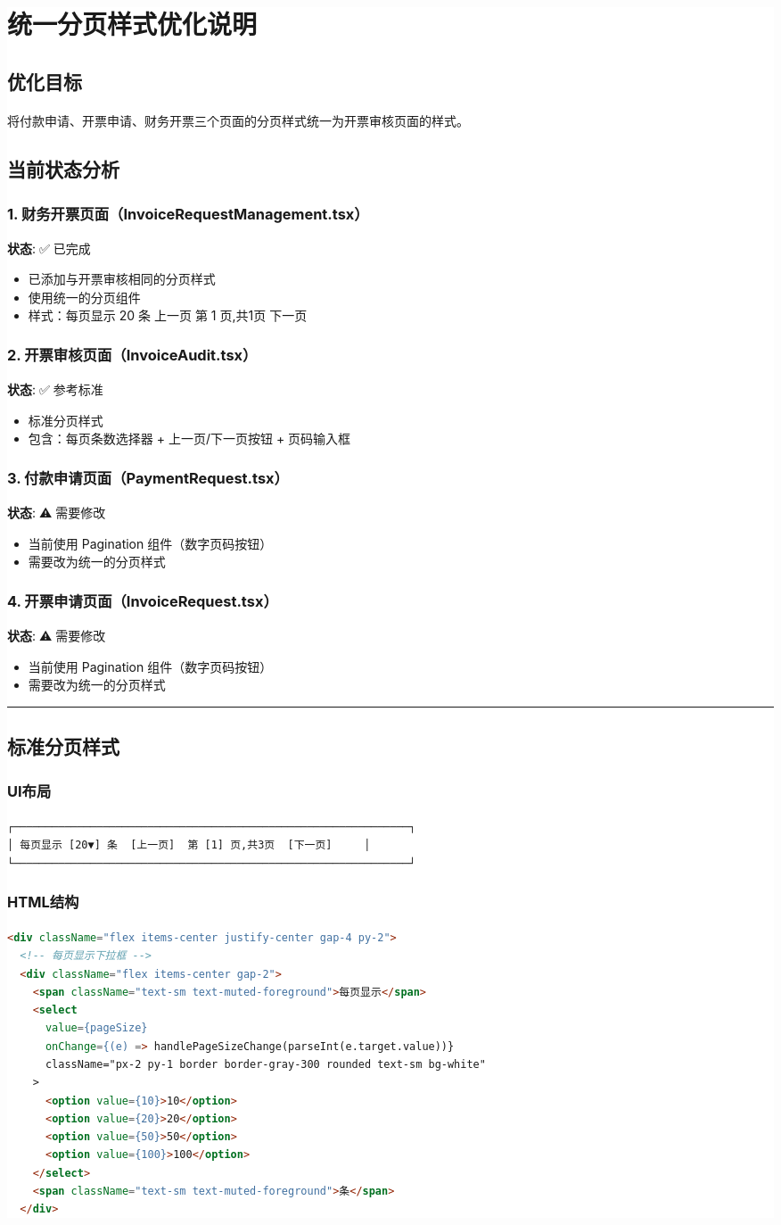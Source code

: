 # 统一分页样式优化说明

## 优化目标

将付款申请、开票申请、财务开票三个页面的分页样式统一为开票审核页面的样式。

## 当前状态分析

### 1. 财务开票页面（InvoiceRequestManagement.tsx）
**状态**: ✅ 已完成
- 已添加与开票审核相同的分页样式
- 使用统一的分页组件
- 样式：每页显示 20 条 上一页 第 1 页,共1页 下一页

### 2. 开票审核页面（InvoiceAudit.tsx）
**状态**: ✅ 参考标准
- 标准分页样式
- 包含：每页条数选择器 + 上一页/下一页按钮 + 页码输入框

### 3. 付款申请页面（PaymentRequest.tsx）
**状态**: ⚠️ 需要修改
- 当前使用 Pagination 组件（数字页码按钮）
- 需要改为统一的分页样式

### 4. 开票申请页面（InvoiceRequest.tsx）
**状态**: ⚠️ 需要修改
- 当前使用 Pagination 组件（数字页码按钮）
- 需要改为统一的分页样式

---

## 标准分页样式

### UI布局

```
┌──────────────────────────────────────────────────────────────┐
│ 每页显示 [20▼] 条  [上一页]  第 [1] 页,共3页  [下一页]     │
└──────────────────────────────────────────────────────────────┘
```

### HTML结构

```html
<div className="flex items-center justify-center gap-4 py-2">
  <!-- 每页显示下拉框 -->
  <div className="flex items-center gap-2">
    <span className="text-sm text-muted-foreground">每页显示</span>
    <select
      value={pageSize}
      onChange={(e) => handlePageSizeChange(parseInt(e.target.value))}
      className="px-2 py-1 border border-gray-300 rounded text-sm bg-white"
    >
      <option value={10}>10</option>
      <option value={20}>20</option>
      <option value={50}>50</option>
      <option value={100}>100</option>
    </select>
    <span className="text-sm text-muted-foreground">条</span>
  </div>

```